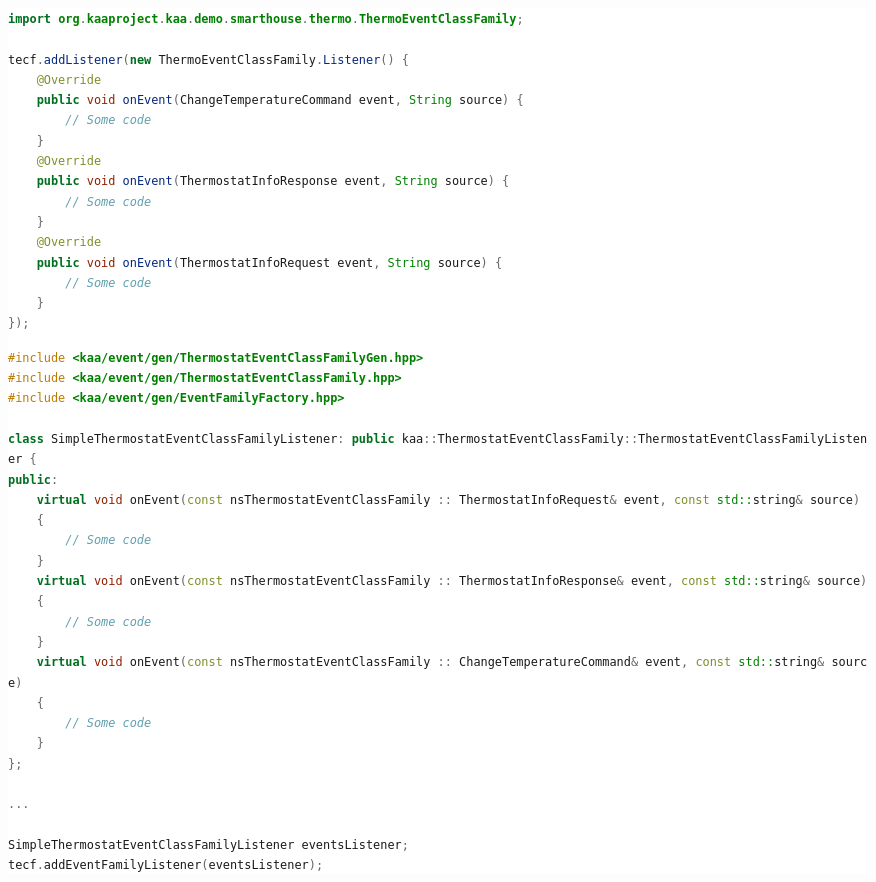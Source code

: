 <div class="tab-content">
<div id="java7" class="tab-pane fade in active" markdown="1" >

```java
import org.kaaproject.kaa.demo.smarthouse.thermo.ThermoEventClassFamily;
 
tecf.addListener(new ThermoEventClassFamily.Listener() {
    @Override
    public void onEvent(ChangeTemperatureCommand event, String source) {
        // Some code
    }
    @Override
    public void onEvent(ThermostatInfoResponse event, String source) {
        // Some code
    }
    @Override
    public void onEvent(ThermostatInfoRequest event, String source) {
        // Some code
    }
});
```

</div><div id="cpp7" class="tab-pane fade" markdown="1" >

```c++
#include <kaa/event/gen/ThermostatEventClassFamilyGen.hpp>
#include <kaa/event/gen/ThermostatEventClassFamily.hpp> 
#include <kaa/event/gen/EventFamilyFactory.hpp>
 
class SimpleThermostatEventClassFamilyListener: public kaa::ThermostatEventClassFamily::ThermostatEventClassFamilyListener {
public:
    virtual void onEvent(const nsThermostatEventClassFamily :: ThermostatInfoRequest& event, const std::string& source) 
    {
        // Some code
    }
    virtual void onEvent(const nsThermostatEventClassFamily :: ThermostatInfoResponse& event, const std::string& source) 
    {
        // Some code
    }
    virtual void onEvent(const nsThermostatEventClassFamily :: ChangeTemperatureCommand& event, const std::string& source) 
    {
        // Some code
    }
};
 
...
 
SimpleThermostatEventClassFamilyListener eventsListener;
tecf.addEventFamilyListener(eventsListener);
```
